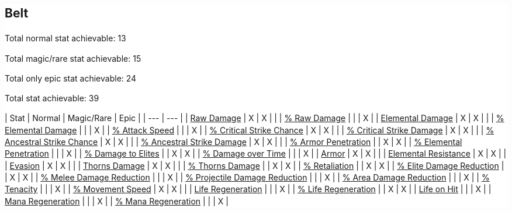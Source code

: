 
## Belt

Total normal stat achievable: 13

Total magic/rare stat achievable: 15

Total only epic stat achievable: 24

Total stat achievable: 39

| Stat | Normal | Magic/Rare | Epic |
| --- | --- |
| [Raw Damage](#min_basic_damage_add) | X | X |  |
| [% Raw Damage](#basic_damage_percent) |  |  | X |
| [Elemental Damage](#min_elemental_damage_add) | X | X |  |
| [% Elemental Damage](#elemental_damage_percent) |  |  | X |
| [% Attack Speed](#cooldown_reduction_global_mult) |  |  | X |
| [% Critical Strike Chance](#crit_chance_percent) | X | X |  |
| [% Critical Strike Damage](#crit_damage_percent) | X | X |  |
| [% Ancestral Strike Chance](#brut_chance_percent) | X | X |  |
| [% Ancestral Strike Damage](#brut_damage_percent) | X | X |  |
| [% Armor Penetration](#armor_penetration_percent) |  | X | X |
| [% Elemental Penetration](#elemental_penetration_percent) |  |  | X |
| [% Damage to Elites](#increased_damage_on_elite_percent) |  | X | X |
| [% Damage over Time](#dot_increased_damage_percent) |  |  | X |
| [Armor](#res_phy_add) | X | X |  |
| [Elemental Resistance](#res_mag_add) | X | X |  |
| [Evasion](#dodge_add) | X | X |  |
| [Thorns Damage](#thorns_add) | X | X |  |
| [% Thorns Damage](#thorns_percent) |  | X | X |
| [% Retaliation](#retaliate_percent) |  | X | X |
| [% Elite Damage Reduction](#reduced_damage_on_elite_percent) |  | X | X |
| [% Melee Damage Reduction](#reduced_damage_from_melee_percent) |  |  | X |
| [% Projectile Damage Reduction](#reduced_damage_from_projectile_percent) |  |  | X |
| [% Area Damage Reduction](#reduced_damage_from_area_percent) |  |  | X |
| [% Tenacity](#tenacity_percent) |  |  | X |
| [% Movement Speed](#the_speed_percent) | X | X |  |
| [Life Regeneration](#health_regen_add) |  |  | X |
| [% Life Regeneration](#health_regen_percent) |  | X | X |
| [Life on Hit](#health_on_hit_add) |  |  | X |
| [Mana Regeneration](#mana_regen_add) |  |  | X |
| [% Mana Regeneration](#mana_regen_percent) |  |  | X |